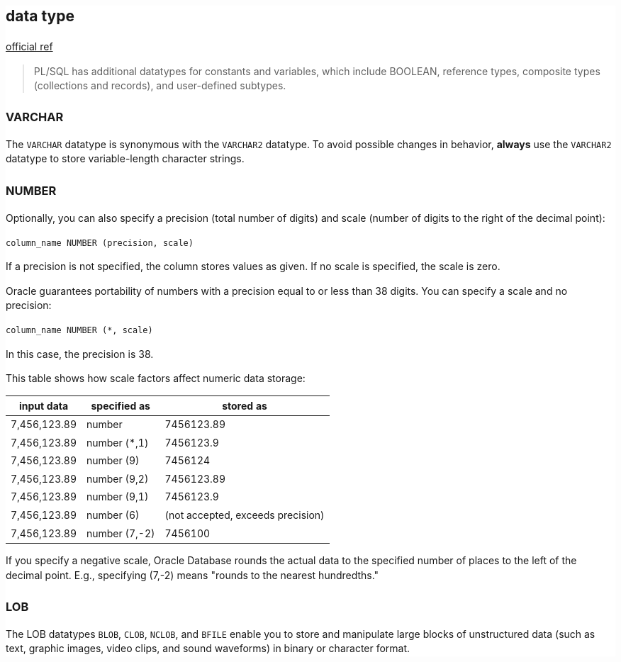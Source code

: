 ## data type

[official ref](https://docs.oracle.com/cd/B28359_01/server.111/b28318/datatype.htm#CNCPT113)

> PL/SQL has additional datatypes for constants and variables, which include BOOLEAN, reference types, composite types (collections and records), and user-defined subtypes.

### VARCHAR

The `VARCHAR` datatype is synonymous with the `VARCHAR2` datatype. To avoid possible changes in behavior, **always** use the `VARCHAR2` datatype to store variable-length character strings.

### NUMBER

Optionally, you can also specify a precision (total number of digits) and scale (number of digits to the right of the decimal point):

    column_name NUMBER (precision, scale)

If a precision is not specified, the column stores values as given. If no scale is specified, the scale is zero.

Oracle guarantees portability of numbers with a precision equal to or less than 38 digits. You can specify a scale and no precision:

    column_name NUMBER (*, scale)

In this case, the precision is 38.

This table shows how scale factors affect numeric data storage:

| input data   | specified as  | stored as  |
| ------------ | ------------- | ---------- |
| 7,456,123.89 | number        | 7456123.89 |
| 7,456,123.89 | number (*,1)  | 7456123.9  |
| 7,456,123.89 | number (9)    | 7456124    |
| 7,456,123.89 | number (9,2)  | 7456123.89 |
| 7,456,123.89 | number (9,1)  | 7456123.9  |
| 7,456,123.89 | number (6)    | (not accepted, exceeds precision) |
| 7,456,123.89 | number (7,-2) | 7456100    |

If you specify a negative scale, Oracle Database rounds the actual data to the specified number of places to the left of the decimal point. E.g., specifying (7,-2) means "rounds to the nearest hundredths."

### LOB

The LOB datatypes `BLOB`, `CLOB`, `NCLOB`, and `BFILE` enable you to store and manipulate large blocks of unstructured data (such as text, graphic images, video clips, and sound waveforms) in binary or character format.
